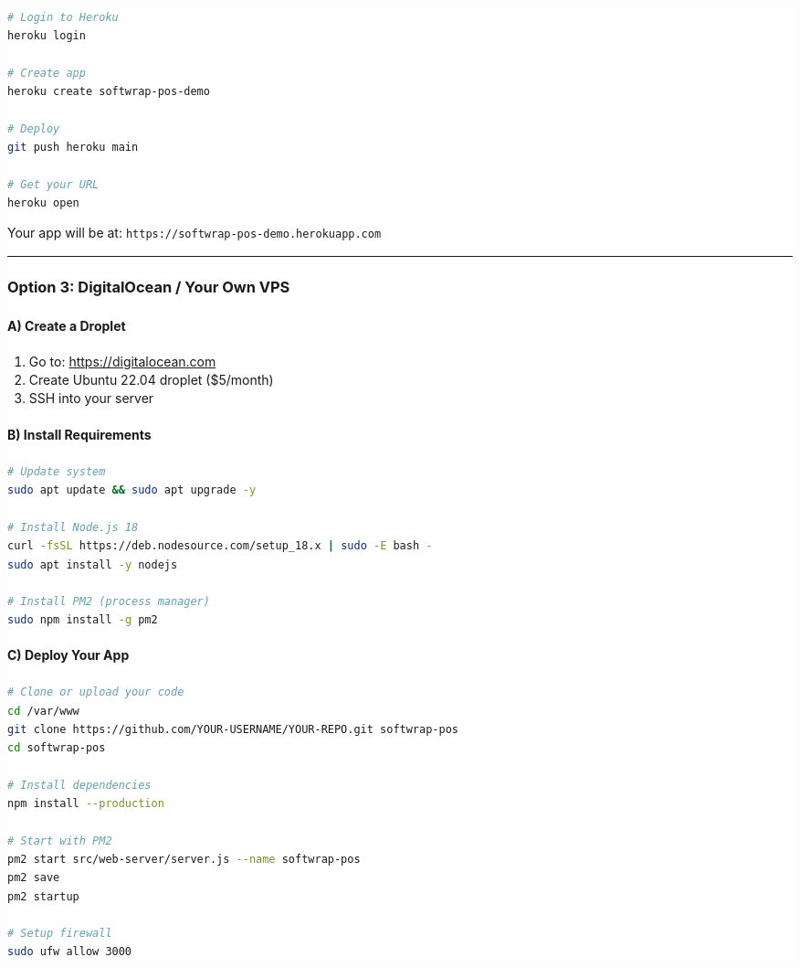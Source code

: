 ```bash
# Login to Heroku
heroku login

# Create app
heroku create softwrap-pos-demo

# Deploy
git push heroku main

# Get your URL
heroku open
```

Your app will be at: `https://softwrap-pos-demo.herokuapp.com`

---

### Option 3: DigitalOcean / Your Own VPS

#### A) Create a Droplet

1. Go to: https://digitalocean.com
2. Create Ubuntu 22.04 droplet ($5/month)
3. SSH into your server

#### B) Install Requirements

```bash
# Update system
sudo apt update && sudo apt upgrade -y

# Install Node.js 18
curl -fsSL https://deb.nodesource.com/setup_18.x | sudo -E bash -
sudo apt install -y nodejs

# Install PM2 (process manager)
sudo npm install -g pm2
```

#### C) Deploy Your App

```bash
# Clone or upload your code
cd /var/www
git clone https://github.com/YOUR-USERNAME/YOUR-REPO.git softwrap-pos
cd softwrap-pos

# Install dependencies
npm install --production

# Start with PM2
pm2 start src/web-server/server.js --name softwrap-pos
pm2 save
pm2 startup

# Setup firewall
sudo ufw allow 3000
```

